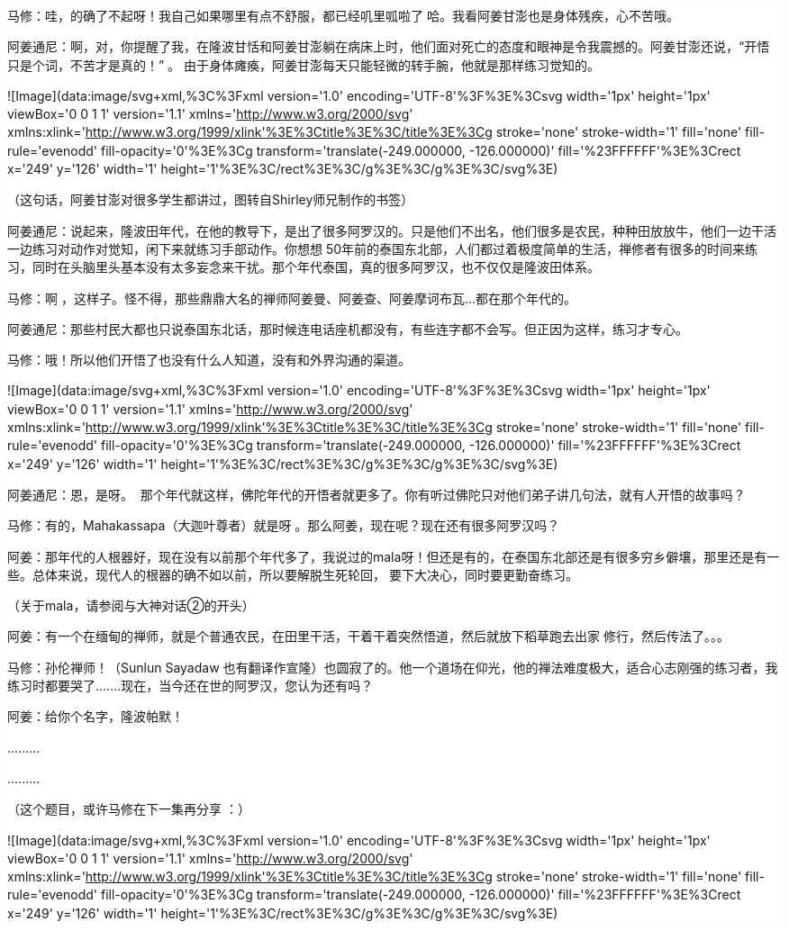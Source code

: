 
马修：哇，的确了不起呀！我自己如果哪里有点不舒服，都已经叽里呱啦了 哈。我看阿姜甘澎也是身体残疾，心不苦哦。

阿姜通尼：啊，对，你提醒了我，在隆波甘恬和阿姜甘澎躺在病床上时，他们面对死亡的态度和眼神是令我震撼的。阿姜甘澎还说，“开悟只是个词，不苦才是真的！” 。 由于身体瘫痪，阿姜甘澎每天只能轻微的转手腕，他就是那样练习觉知的。

  

  

  

![Image](data:image/svg+xml,%3C%3Fxml version='1.0' encoding='UTF-8'%3F%3E%3Csvg width='1px' height='1px' viewBox='0 0 1 1' version='1.1' xmlns='http://www.w3.org/2000/svg' xmlns:xlink='http://www.w3.org/1999/xlink'%3E%3Ctitle%3E%3C/title%3E%3Cg stroke='none' stroke-width='1' fill='none' fill-rule='evenodd' fill-opacity='0'%3E%3Cg transform='translate(-249.000000, -126.000000)' fill='%23FFFFFF'%3E%3Crect x='249' y='126' width='1' height='1'%3E%3C/rect%3E%3C/g%3E%3C/g%3E%3C/svg%3E)

（这句话，阿姜甘澎对很多学生都讲过，图转自Shirley师兄制作的书签）

  

  

阿姜通尼：说起来，隆波田年代，在他的教导下，是出了很多阿罗汉的。只是他们不出名，他们很多是农民，种种田放放牛，他们一边干活一边练习对动作对觉知，闲下来就练习手部动作。你想想 50年前的泰国东北部，人们都过着极度简单的生活，禅修者有很多的时间来练习，同时在头脑里头基本没有太多妄念来干扰。那个年代泰国，真的很多阿罗汉，也不仅仅是隆波田体系。

马修：啊 ，这样子。怪不得，那些鼎鼎大名的禅师阿姜曼、阿姜查、阿姜摩诃布瓦...都在那个年代的。  

  

阿姜通尼：那些村民大都也只说泰国东北话，那时候连电话座机都没有，有些连字都不会写。但正因为这样，练习才专心。

马修：哦！所以他们开悟了也没有什么人知道，没有和外界沟通的渠道。

  

![Image](data:image/svg+xml,%3C%3Fxml version='1.0' encoding='UTF-8'%3F%3E%3Csvg width='1px' height='1px' viewBox='0 0 1 1' version='1.1' xmlns='http://www.w3.org/2000/svg' xmlns:xlink='http://www.w3.org/1999/xlink'%3E%3Ctitle%3E%3C/title%3E%3Cg stroke='none' stroke-width='1' fill='none' fill-rule='evenodd' fill-opacity='0'%3E%3Cg transform='translate(-249.000000, -126.000000)' fill='%23FFFFFF'%3E%3Crect x='249' y='126' width='1' height='1'%3E%3C/rect%3E%3C/g%3E%3C/g%3E%3C/svg%3E)

  

阿姜通尼：恩，是呀。  那个年代就这样，佛陀年代的开悟者就更多了。你有听过佛陀只对他们弟子讲几句法，就有人开悟的故事吗？

马修：有的，Mahakassapa（大迦叶尊者）就是呀 。那么阿姜，现在呢？现在还有很多阿罗汉吗？

  

阿姜：那年代的人根器好，现在没有以前那个年代多了，我说过的mala呀！但还是有的，在泰国东北部还是有很多穷乡僻壤，那里还是有一些。总体来说，现代人的根器的确不如以前，所以要解脱生死轮回， 要下大决心，同时要更勤奋练习。  

（关于mala，请参阅与大神对话②的开头）

  

阿姜：有一个在缅甸的禅师，就是个普通农民，在田里干活，干着干着突然悟道，然后就放下稻草跑去出家 修行，然后传法了。。。

马修：孙伦禅师！（Sunlun Sayadaw 也有翻译作宣隆）也圆寂了的。他一个道场在仰光，他的禅法难度极大，适合心志刚强的练习者，我练习时都要哭了.......现在，当今还在世的阿罗汉，您认为还有吗？

  

阿姜：给你个名字，隆波帕默！

.........

.........

（这个题目，或许马修在下一集再分享 ：）

  

  

![Image](data:image/svg+xml,%3C%3Fxml version='1.0' encoding='UTF-8'%3F%3E%3Csvg width='1px' height='1px' viewBox='0 0 1 1' version='1.1' xmlns='http://www.w3.org/2000/svg' xmlns:xlink='http://www.w3.org/1999/xlink'%3E%3Ctitle%3E%3C/title%3E%3Cg stroke='none' stroke-width='1' fill='none' fill-rule='evenodd' fill-opacity='0'%3E%3Cg transform='translate(-249.000000, -126.000000)' fill='%23FFFFFF'%3E%3Crect x='249' y='126' width='1' height='1'%3E%3C/rect%3E%3C/g%3E%3C/g%3E%3C/svg%3E)
